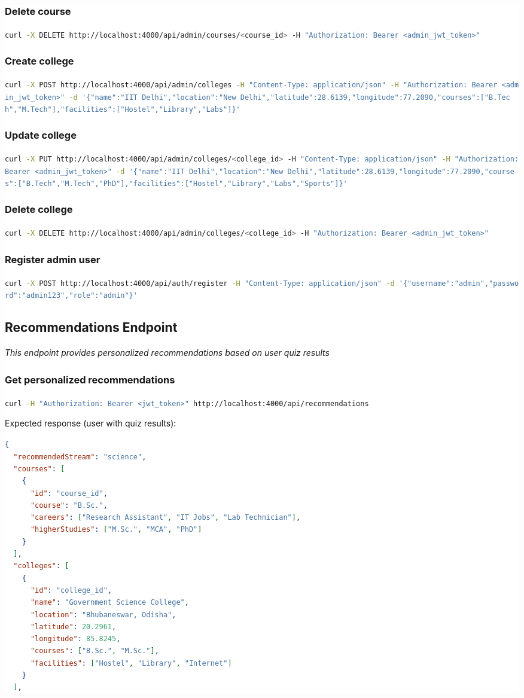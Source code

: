 ### Delete course
```bash
curl -X DELETE http://localhost:4000/api/admin/courses/<course_id> -H "Authorization: Bearer <admin_jwt_token>"
```

### Create college
```bash
curl -X POST http://localhost:4000/api/admin/colleges -H "Content-Type: application/json" -H "Authorization: Bearer <admin_jwt_token>" -d '{"name":"IIT Delhi","location":"New Delhi","latitude":28.6139,"longitude":77.2090,"courses":["B.Tech","M.Tech"],"facilities":["Hostel","Library","Labs"]}'
```

### Update college
```bash
curl -X PUT http://localhost:4000/api/admin/colleges/<college_id> -H "Content-Type: application/json" -H "Authorization: Bearer <admin_jwt_token>" -d '{"name":"IIT Delhi","location":"New Delhi","latitude":28.6139,"longitude":77.2090,"courses":["B.Tech","M.Tech","PhD"],"facilities":["Hostel","Library","Labs","Sports"]}'
```

### Delete college
```bash
curl -X DELETE http://localhost:4000/api/admin/colleges/<college_id> -H "Authorization: Bearer <admin_jwt_token>"
```

### Register admin user
```bash
curl -X POST http://localhost:4000/api/auth/register -H "Content-Type: application/json" -d '{"username":"admin","password":"admin123","role":"admin"}'
```

## Recommendations Endpoint
*This endpoint provides personalized recommendations based on user quiz results*

### Get personalized recommendations
```bash
curl -H "Authorization: Bearer <jwt_token>" http://localhost:4000/api/recommendations
```

Expected response (user with quiz results):
```json
{
  "recommendedStream": "science",
  "courses": [
    {
      "id": "course_id",
      "course": "B.Sc.",
      "careers": ["Research Assistant", "IT Jobs", "Lab Technician"],
      "higherStudies": ["M.Sc.", "MCA", "PhD"]
    }
  ],
  "colleges": [
    {
      "id": "college_id",
      "name": "Government Science College",
      "location": "Bhubaneswar, Odisha",
      "latitude": 20.2961,
      "longitude": 85.8245,
      "courses": ["B.Sc.", "M.Sc."],
      "facilities": ["Hostel", "Library", "Internet"]
    }
  ],
```